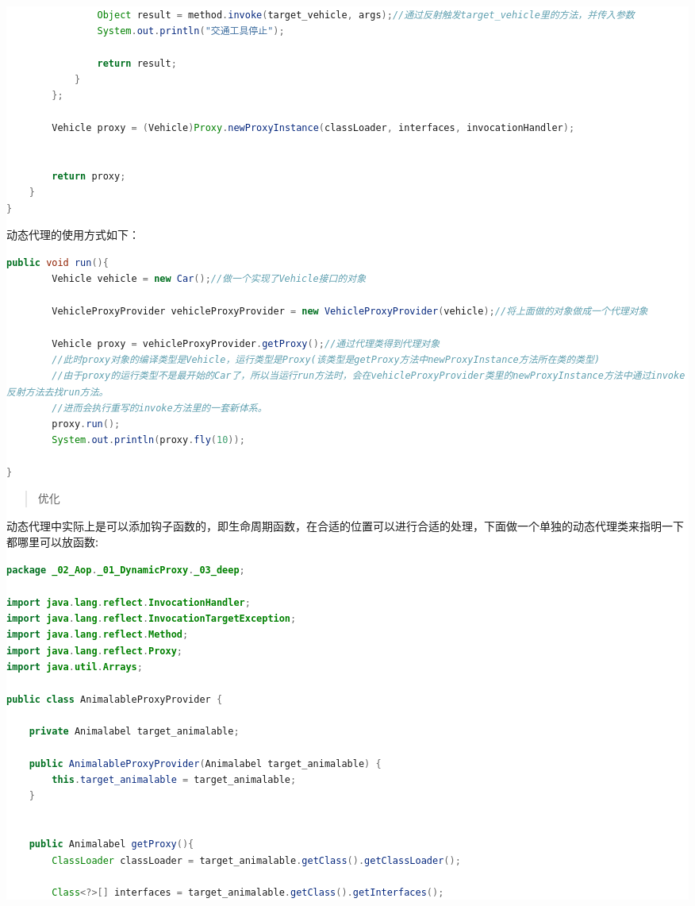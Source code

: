 ```java
                Object result = method.invoke(target_vehicle, args);//通过反射触发target_vehicle里的方法，并传入参数
                System.out.println("交通工具停止");

                return result;
            }
        };

        Vehicle proxy = (Vehicle)Proxy.newProxyInstance(classLoader, interfaces, invocationHandler);


        return proxy;
    }
}

```

动态代理的使用方式如下：

```java
public void run(){
        Vehicle vehicle = new Car();//做一个实现了Vehicle接口的对象

        VehicleProxyProvider vehicleProxyProvider = new VehicleProxyProvider(vehicle);//将上面做的对象做成一个代理对象

        Vehicle proxy = vehicleProxyProvider.getProxy();//通过代理类得到代理对象
        //此时proxy对象的编译类型是Vehicle，运行类型是Proxy(该类型是getProxy方法中newProxyInstance方法所在类的类型)
        //由于proxy的运行类型不是最开始的Car了，所以当运行run方法时，会在vehicleProxyProvider类里的newProxyInstance方法中通过invoke反射方法去找run方法。
        //进而会执行重写的invoke方法里的一套新体系。
        proxy.run();
        System.out.println(proxy.fly(10));

}
```



> 优化

动态代理中实际上是可以添加钩子函数的，即生命周期函数，在合适的位置可以进行合适的处理，下面做一个单独的动态代理类来指明一下都哪里可以放函数:

```java
package _02_Aop._01_DynamicProxy._03_deep;

import java.lang.reflect.InvocationHandler;
import java.lang.reflect.InvocationTargetException;
import java.lang.reflect.Method;
import java.lang.reflect.Proxy;
import java.util.Arrays;

public class AnimalableProxyProvider {

    private Animalabel target_animalable;

    public AnimalableProxyProvider(Animalabel target_animalable) {
        this.target_animalable = target_animalable;
    }


    public Animalabel getProxy(){
        ClassLoader classLoader = target_animalable.getClass().getClassLoader();

        Class<?>[] interfaces = target_animalable.getClass().getInterfaces();

```